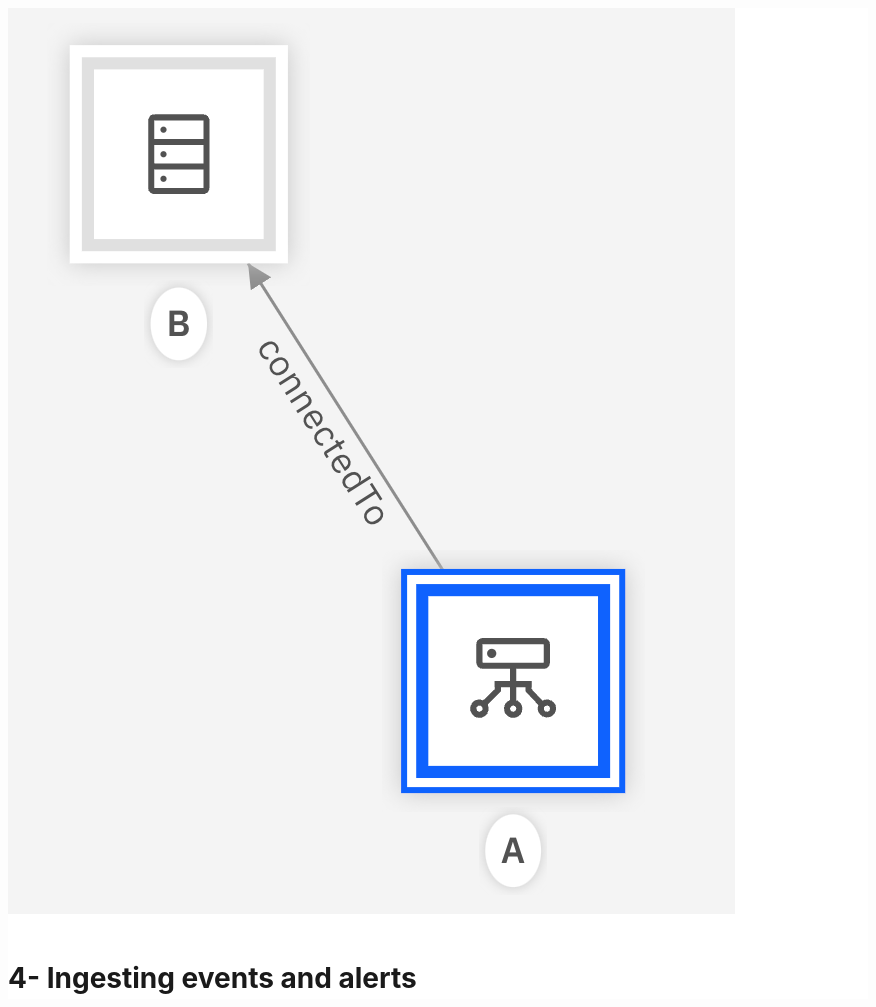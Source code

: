 ![image-20230720115805987](images/image-20230720115805987.png)



# 4- Ingesting events and alerts  
